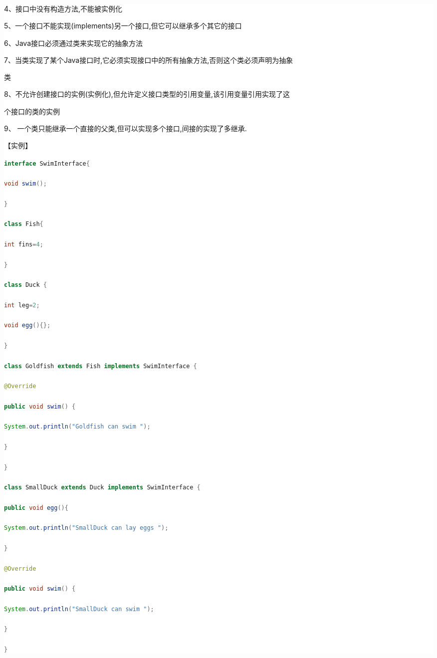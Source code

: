 4、接口中没有构造方法,不能被实例化

5、一个接口不能实现(implements)另一个接口,但它可以继承多个其它的接口

6、Java接口必须通过类来实现它的抽象方法

7、当类实现了某个Java接口时,它必须实现接口中的所有抽象方法,否则这个类必须声明为抽象

类

8、不允许创建接口的实例(实例化),但允许定义接口类型的引用变量,该引用变量引用实现了这

个接口的类的实例

9、 一个类只能继承一个直接的父类,但可以实现多个接口,间接的实现了多继承.

【实例】

```java
interface SwimInterface{ 

void swim(); 

}

class Fish{ 

int fins=4; 

}

class Duck { 

int leg=2; 

void egg(){}; 

}

class Goldfish extends Fish implements SwimInterface { 

@Override 

public void swim() { 

System.out.println("Goldfish can swim "); 

} 

}

class SmallDuck extends Duck implements SwimInterface { 

public void egg(){ 

System.out.println("SmallDuck can lay eggs "); 

}

@Override 

public void swim() { 

System.out.println("SmallDuck can swim "); 

} 

}
```
